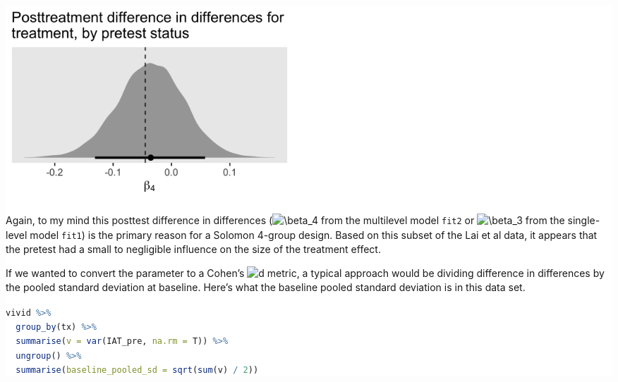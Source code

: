 <img src="Lai-et-al--2016-,-vivid-counterstereotypic-scenario-versus-control_files/figure-gfm/unnamed-chunk-18-1.png" width="408" />

Again, to my mind this posttest difference in differences
(![\\beta_4](https://latex.codecogs.com/png.image?%5Cdpi%7B110%7D&space;%5Cbg_white&space;%5Cbeta_4 "\beta_4")
from the multilevel model `fit2` or
![\\beta_3](https://latex.codecogs.com/png.image?%5Cdpi%7B110%7D&space;%5Cbg_white&space;%5Cbeta_3 "\beta_3")
from the single-level model `fit1`) is the primary reason for a Solomon
4-group design. Based on this subset of the Lai et al data, it appears
that the pretest had a small to negligible influence on the size of the
treatment effect.

If we wanted to convert the parameter to a Cohen’s
![d](https://latex.codecogs.com/png.image?%5Cdpi%7B110%7D&space;%5Cbg_white&space;d "d")
metric, a typical approach would be dividing difference in differences
by the pooled standard deviation at baseline. Here’s what the baseline
pooled standard deviation is in this data set.

``` r
vivid %>% 
  group_by(tx) %>% 
  summarise(v = var(IAT_pre, na.rm = T)) %>% 
  ungroup() %>% 
  summarise(baseline_pooled_sd = sqrt(sum(v) / 2))
```
